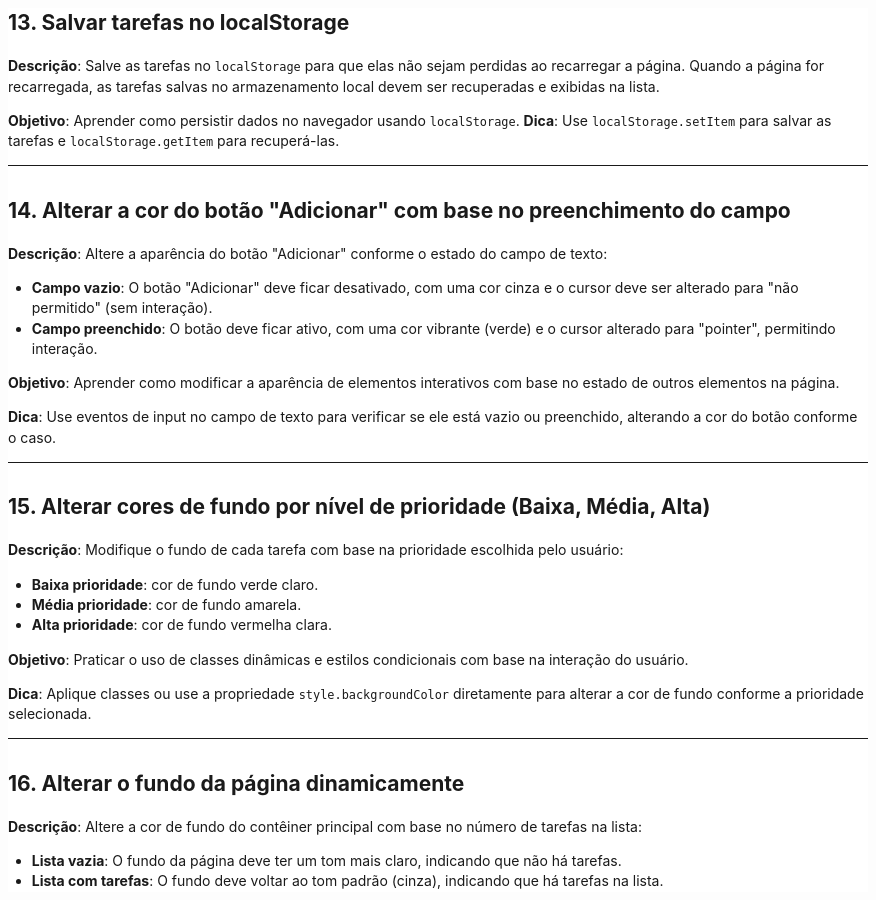 
## 13. **Salvar tarefas no localStorage**

**Descrição**: Salve as tarefas no `localStorage` para que elas não sejam perdidas ao recarregar a página. Quando a página for recarregada, as tarefas salvas no armazenamento local devem ser recuperadas e exibidas na lista.

**Objetivo**: Aprender como persistir dados no navegador usando `localStorage`.
**Dica**: Use `localStorage.setItem` para salvar as tarefas e `localStorage.getItem` para recuperá-las.

---

## 14. **Alterar a cor do botão "Adicionar" com base no preenchimento do campo**

**Descrição**: Altere a aparência do botão "Adicionar" conforme o estado do campo de texto:

- **Campo vazio**: O botão "Adicionar" deve ficar desativado, com uma cor cinza e o cursor deve ser alterado para "não permitido" (sem interação).
- **Campo preenchido**: O botão deve ficar ativo, com uma cor vibrante (verde) e o cursor alterado para "pointer", permitindo interação.

**Objetivo**: Aprender como modificar a aparência de elementos interativos com base no estado de outros elementos na página.

**Dica**: Use eventos de input no campo de texto para verificar se ele está vazio ou preenchido, alterando a cor do botão conforme o caso.

---

## 15. **Alterar cores de fundo por nível de prioridade (Baixa, Média, Alta)**

**Descrição**: Modifique o fundo de cada tarefa com base na prioridade escolhida pelo usuário:

- **Baixa prioridade**: cor de fundo verde claro.
- **Média prioridade**: cor de fundo amarela.
- **Alta prioridade**: cor de fundo vermelha clara.

**Objetivo**: Praticar o uso de classes dinâmicas e estilos condicionais com base na interação do usuário.

**Dica**: Aplique classes ou use a propriedade `style.backgroundColor` diretamente para alterar a cor de fundo conforme a prioridade selecionada.

---

## 16. **Alterar o fundo da página dinamicamente**

**Descrição**: Altere a cor de fundo do contêiner principal com base no número de tarefas na lista:

- **Lista vazia**: O fundo da página deve ter um tom mais claro, indicando que não há tarefas.
- **Lista com tarefas**: O fundo deve voltar ao tom padrão (cinza), indicando que há tarefas na lista.
